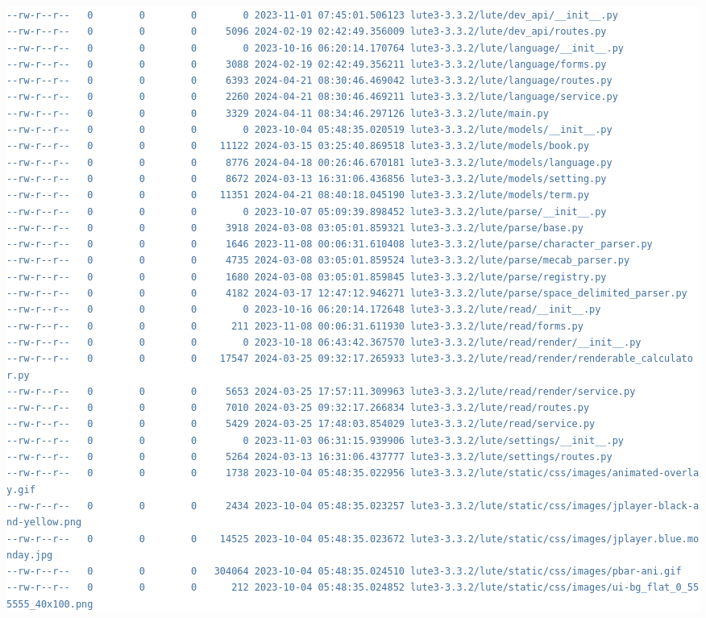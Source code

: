 ```diff
--rw-r--r--   0        0        0        0 2023-11-01 07:45:01.506123 lute3-3.3.2/lute/dev_api/__init__.py
--rw-r--r--   0        0        0     5096 2024-02-19 02:42:49.356009 lute3-3.3.2/lute/dev_api/routes.py
--rw-r--r--   0        0        0        0 2023-10-16 06:20:14.170764 lute3-3.3.2/lute/language/__init__.py
--rw-r--r--   0        0        0     3088 2024-02-19 02:42:49.356211 lute3-3.3.2/lute/language/forms.py
--rw-r--r--   0        0        0     6393 2024-04-21 08:30:46.469042 lute3-3.3.2/lute/language/routes.py
--rw-r--r--   0        0        0     2260 2024-04-21 08:30:46.469211 lute3-3.3.2/lute/language/service.py
--rw-r--r--   0        0        0     3329 2024-04-11 08:34:46.297126 lute3-3.3.2/lute/main.py
--rw-r--r--   0        0        0        0 2023-10-04 05:48:35.020519 lute3-3.3.2/lute/models/__init__.py
--rw-r--r--   0        0        0    11122 2024-03-15 03:25:40.869518 lute3-3.3.2/lute/models/book.py
--rw-r--r--   0        0        0     8776 2024-04-18 00:26:46.670181 lute3-3.3.2/lute/models/language.py
--rw-r--r--   0        0        0     8672 2024-03-13 16:31:06.436856 lute3-3.3.2/lute/models/setting.py
--rw-r--r--   0        0        0    11351 2024-04-21 08:40:18.045190 lute3-3.3.2/lute/models/term.py
--rw-r--r--   0        0        0        0 2023-10-07 05:09:39.898452 lute3-3.3.2/lute/parse/__init__.py
--rw-r--r--   0        0        0     3918 2024-03-08 03:05:01.859321 lute3-3.3.2/lute/parse/base.py
--rw-r--r--   0        0        0     1646 2023-11-08 00:06:31.610408 lute3-3.3.2/lute/parse/character_parser.py
--rw-r--r--   0        0        0     4735 2024-03-08 03:05:01.859524 lute3-3.3.2/lute/parse/mecab_parser.py
--rw-r--r--   0        0        0     1680 2024-03-08 03:05:01.859845 lute3-3.3.2/lute/parse/registry.py
--rw-r--r--   0        0        0     4182 2024-03-17 12:47:12.946271 lute3-3.3.2/lute/parse/space_delimited_parser.py
--rw-r--r--   0        0        0        0 2023-10-16 06:20:14.172648 lute3-3.3.2/lute/read/__init__.py
--rw-r--r--   0        0        0      211 2023-11-08 00:06:31.611930 lute3-3.3.2/lute/read/forms.py
--rw-r--r--   0        0        0        0 2023-10-18 06:43:42.367570 lute3-3.3.2/lute/read/render/__init__.py
--rw-r--r--   0        0        0    17547 2024-03-25 09:32:17.265933 lute3-3.3.2/lute/read/render/renderable_calculator.py
--rw-r--r--   0        0        0     5653 2024-03-25 17:57:11.309963 lute3-3.3.2/lute/read/render/service.py
--rw-r--r--   0        0        0     7010 2024-03-25 09:32:17.266834 lute3-3.3.2/lute/read/routes.py
--rw-r--r--   0        0        0     5429 2024-03-25 17:48:03.854029 lute3-3.3.2/lute/read/service.py
--rw-r--r--   0        0        0        0 2023-11-03 06:31:15.939906 lute3-3.3.2/lute/settings/__init__.py
--rw-r--r--   0        0        0     5264 2024-03-13 16:31:06.437777 lute3-3.3.2/lute/settings/routes.py
--rw-r--r--   0        0        0     1738 2023-10-04 05:48:35.022956 lute3-3.3.2/lute/static/css/images/animated-overlay.gif
--rw-r--r--   0        0        0     2434 2023-10-04 05:48:35.023257 lute3-3.3.2/lute/static/css/images/jplayer-black-and-yellow.png
--rw-r--r--   0        0        0    14525 2023-10-04 05:48:35.023672 lute3-3.3.2/lute/static/css/images/jplayer.blue.monday.jpg
--rw-r--r--   0        0        0   304064 2023-10-04 05:48:35.024510 lute3-3.3.2/lute/static/css/images/pbar-ani.gif
--rw-r--r--   0        0        0      212 2023-10-04 05:48:35.024852 lute3-3.3.2/lute/static/css/images/ui-bg_flat_0_555555_40x100.png
```